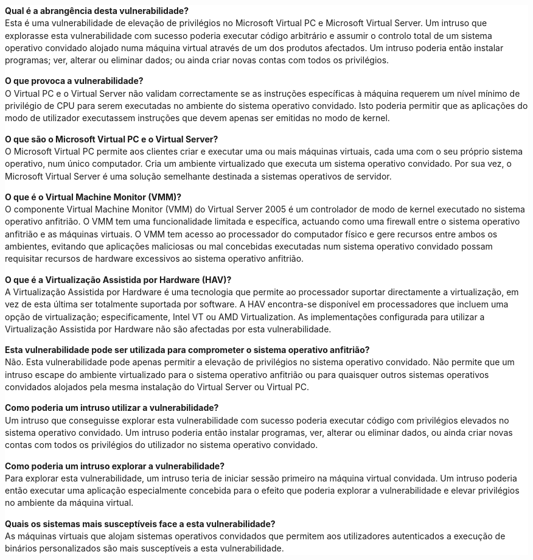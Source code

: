 **Qual é a abrangência desta vulnerabilidade?**    
Esta é uma vulnerabilidade de elevação de privilégios no Microsoft Virtual PC e Microsoft Virtual Server. Um intruso que explorasse esta vulnerabilidade com sucesso poderia executar código arbitrário e assumir o controlo total de um sistema operativo convidado alojado numa máquina virtual através de um dos produtos afectados. Um intruso poderia então instalar programas; ver, alterar ou eliminar dados; ou ainda criar novas contas com todos os privilégios.
  
**O que provoca a vulnerabilidade?**    
O Virtual PC e o Virtual Server não validam correctamente se as instruções específicas à máquina requerem um nível mínimo de privilégio de CPU para serem executadas no ambiente do sistema operativo convidado. Isto poderia permitir que as aplicações do modo de utilizador executassem instruções que devem apenas ser emitidas no modo de kernel.
  
**O que são o Microsoft Virtual PC e o Virtual Server?**    
O Microsoft Virtual PC permite aos clientes criar e executar uma ou mais máquinas virtuais, cada uma com o seu próprio sistema operativo, num único computador. Cria um ambiente virtualizado que executa um sistema operativo convidado. Por sua vez, o Microsoft Virtual Server é uma solução semelhante destinada a sistemas operativos de servidor.
  
**O que é o Virtual Machine Monitor (VMM)?**    
O componente Virtual Machine Monitor (VMM) do Virtual Server 2005 é um controlador de modo de kernel executado no sistema operativo anfitrião. O VMM tem uma funcionalidade limitada e específica, actuando como uma firewall entre o sistema operativo anfitrião e as máquinas virtuais. O VMM tem acesso ao processador do computador físico e gere recursos entre ambos os ambientes, evitando que aplicações maliciosas ou mal concebidas executadas num sistema operativo convidado possam requisitar recursos de hardware excessivos ao sistema operativo anfitrião.
  
**O que é a Virtualização Assistida por Hardware (HAV)?**    
A Virtualização Assistida por Hardware é uma tecnologia que permite ao processador suportar directamente a virtualização, em vez de esta última ser totalmente suportada por software. A HAV encontra-se disponível em processadores que incluem uma opção de virtualização; especificamente, Intel VT ou AMD Virtualization. As implementações configurada para utilizar a Virtualização Assistida por Hardware não são afectadas por esta vulnerabilidade.
  
**Esta vulnerabilidade pode ser utilizada para comprometer o sistema operativo anfitrião?**    
Não. Esta vulnerabilidade pode apenas permitir a elevação de privilégios no sistema operativo convidado. Não permite que um intruso escape do ambiente virtualizado para o sistema operativo anfitrião ou para quaisquer outros sistemas operativos convidados alojados pela mesma instalação do Virtual Server ou Virtual PC.
  
**Como poderia um intruso utilizar a vulnerabilidade?**    
Um intruso que conseguisse explorar esta vulnerabilidade com sucesso poderia executar código com privilégios elevados no sistema operativo convidado. Um intruso poderia então instalar programas, ver, alterar ou eliminar dados, ou ainda criar novas contas com todos os privilégios do utilizador no sistema operativo convidado.
  
**Como poderia um intruso explorar a vulnerabilidade?**    
Para explorar esta vulnerabilidade, um intruso teria de iniciar sessão primeiro na máquina virtual convidada. Um intruso poderia então executar uma aplicação especialmente concebida para o efeito que poderia explorar a vulnerabilidade e elevar privilégios no ambiente da máquina virtual.
  
**Quais os sistemas mais susceptíveis face a esta vulnerabilidade?**    
As máquinas virtuais que alojam sistemas operativos convidados que permitem aos utilizadores autenticados a execução de binários personalizados são mais susceptíveis a esta vulnerabilidade.
  